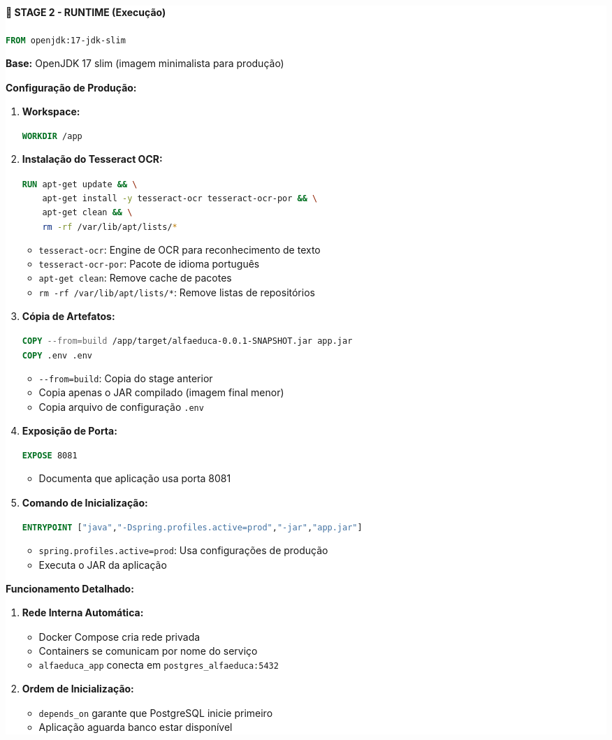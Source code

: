 #### 🚀 STAGE 2 - RUNTIME (Execução)
```dockerfile
FROM openjdk:17-jdk-slim
```

**Base:** OpenJDK 17 slim (imagem minimalista para produção)

**Configuração de Produção:**

1. **Workspace:**
   ```dockerfile
   WORKDIR /app
   ```

2. **Instalação do Tesseract OCR:**
   ```dockerfile
   RUN apt-get update && \
       apt-get install -y tesseract-ocr tesseract-ocr-por && \
       apt-get clean && \
       rm -rf /var/lib/apt/lists/*
   ```
   - `tesseract-ocr`: Engine de OCR para reconhecimento de texto
   - `tesseract-ocr-por`: Pacote de idioma português
   - `apt-get clean`: Remove cache de pacotes
   - `rm -rf /var/lib/apt/lists/*`: Remove listas de repositórios

3. **Cópia de Artefatos:**
   ```dockerfile
   COPY --from=build /app/target/alfaeduca-0.0.1-SNAPSHOT.jar app.jar
   COPY .env .env
   ```
   - `--from=build`: Copia do stage anterior
   - Copia apenas o JAR compilado (imagem final menor)
   - Copia arquivo de configuração `.env`

4. **Exposição de Porta:**
   ```dockerfile
   EXPOSE 8081
   ```
   - Documenta que aplicação usa porta 8081

5. **Comando de Inicialização:**
   ```dockerfile
   ENTRYPOINT ["java","-Dspring.profiles.active=prod","-jar","app.jar"]
   ```
   - `spring.profiles.active=prod`: Usa configurações de produção
   - Executa o JAR da aplicação

**Funcionamento Detalhado:**

1. **Rede Interna Automática:**
   - Docker Compose cria rede privada
   - Containers se comunicam por nome do serviço
   - `alfaeduca_app` conecta em `postgres_alfaeduca:5432`

2. **Ordem de Inicialização:**
   - `depends_on` garante que PostgreSQL inicie primeiro
   - Aplicação aguarda banco estar disponível
